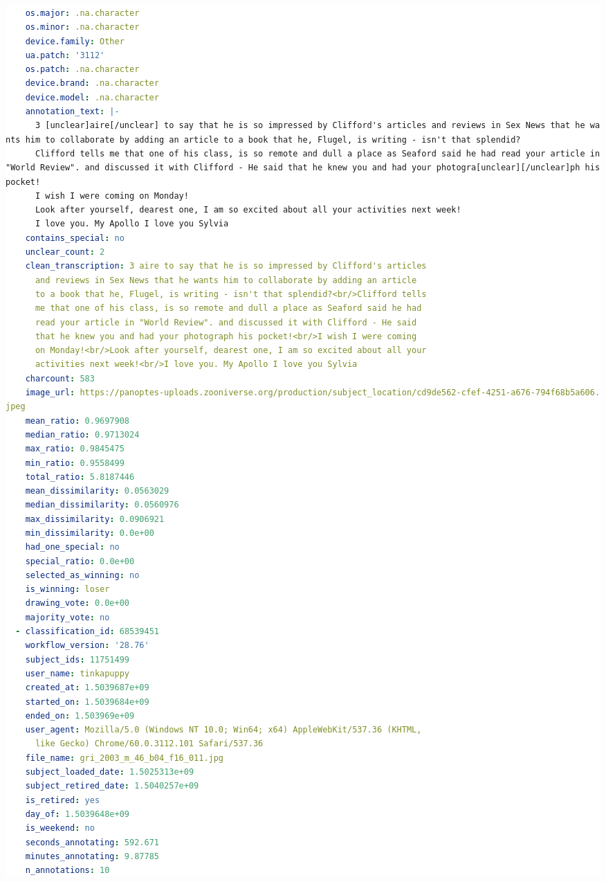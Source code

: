 ```yaml
    os.major: .na.character
    os.minor: .na.character
    device.family: Other
    ua.patch: '3112'
    os.patch: .na.character
    device.brand: .na.character
    device.model: .na.character
    annotation_text: |-
      3 [unclear]aire[/unclear] to say that he is so impressed by Clifford's articles and reviews in Sex News that he wants him to collaborate by adding an article to a book that he, Flugel, is writing - isn't that splendid?
      Clifford tells me that one of his class, is so remote and dull a place as Seaford said he had read your article in "World Review". and discussed it with Clifford - He said that he knew you and had your photogra[unclear][/unclear]ph his pocket!
      I wish I were coming on Monday!
      Look after yourself, dearest one, I am so excited about all your activities next week!
      I love you. My Apollo I love you Sylvia
    contains_special: no
    unclear_count: 2
    clean_transcription: 3 aire to say that he is so impressed by Clifford's articles
      and reviews in Sex News that he wants him to collaborate by adding an article
      to a book that he, Flugel, is writing - isn't that splendid?<br/>Clifford tells
      me that one of his class, is so remote and dull a place as Seaford said he had
      read your article in "World Review". and discussed it with Clifford - He said
      that he knew you and had your photograph his pocket!<br/>I wish I were coming
      on Monday!<br/>Look after yourself, dearest one, I am so excited about all your
      activities next week!<br/>I love you. My Apollo I love you Sylvia
    charcount: 583
    image_url: https://panoptes-uploads.zooniverse.org/production/subject_location/cd9de562-cfef-4251-a676-794f68b5a606.jpeg
    mean_ratio: 0.9697908
    median_ratio: 0.9713024
    max_ratio: 0.9845475
    min_ratio: 0.9558499
    total_ratio: 5.8187446
    mean_dissimilarity: 0.0563029
    median_dissimilarity: 0.0560976
    max_dissimilarity: 0.0906921
    min_dissimilarity: 0.0e+00
    had_one_special: no
    special_ratio: 0.0e+00
    selected_as_winning: no
    is_winning: loser
    drawing_vote: 0.0e+00
    majority_vote: no
  - classification_id: 68539451
    workflow_version: '28.76'
    subject_ids: 11751499
    user_name: tinkapuppy
    created_at: 1.5039687e+09
    started_on: 1.5039684e+09
    ended_on: 1.503969e+09
    user_agent: Mozilla/5.0 (Windows NT 10.0; Win64; x64) AppleWebKit/537.36 (KHTML,
      like Gecko) Chrome/60.0.3112.101 Safari/537.36
    file_name: gri_2003_m_46_b04_f16_011.jpg
    subject_loaded_date: 1.5025313e+09
    subject_retired_date: 1.5040257e+09
    is_retired: yes
    day_of: 1.5039648e+09
    is_weekend: no
    seconds_annotating: 592.671
    minutes_annotating: 9.87785
    n_annotations: 10
```